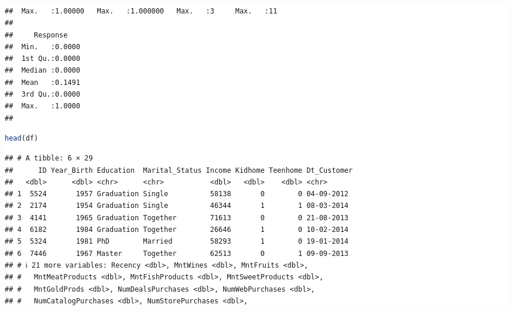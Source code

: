     ##  Max.   :1.00000   Max.   :1.000000   Max.   :3     Max.   :11  
    ##                                                                 
    ##     Response     
    ##  Min.   :0.0000  
    ##  1st Qu.:0.0000  
    ##  Median :0.0000  
    ##  Mean   :0.1491  
    ##  3rd Qu.:0.0000  
    ##  Max.   :1.0000  
    ## 

``` r
head(df)
```

    ## # A tibble: 6 × 29
    ##      ID Year_Birth Education  Marital_Status Income Kidhome Teenhome Dt_Customer
    ##   <dbl>      <dbl> <chr>      <chr>           <dbl>   <dbl>    <dbl> <chr>      
    ## 1  5524       1957 Graduation Single          58138       0        0 04-09-2012 
    ## 2  2174       1954 Graduation Single          46344       1        1 08-03-2014 
    ## 3  4141       1965 Graduation Together        71613       0        0 21-08-2013 
    ## 4  6182       1984 Graduation Together        26646       1        0 10-02-2014 
    ## 5  5324       1981 PhD        Married         58293       1        0 19-01-2014 
    ## 6  7446       1967 Master     Together        62513       0        1 09-09-2013 
    ## # ℹ 21 more variables: Recency <dbl>, MntWines <dbl>, MntFruits <dbl>,
    ## #   MntMeatProducts <dbl>, MntFishProducts <dbl>, MntSweetProducts <dbl>,
    ## #   MntGoldProds <dbl>, NumDealsPurchases <dbl>, NumWebPurchases <dbl>,
    ## #   NumCatalogPurchases <dbl>, NumStorePurchases <dbl>,